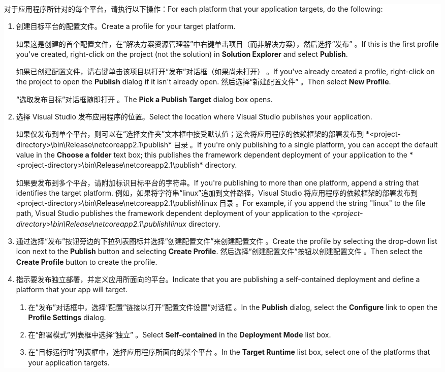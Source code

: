 <span data-ttu-id="8b9d3-231">对于应用程序所针对的每个平台，请执行以下操作：</span><span class="sxs-lookup"><span data-stu-id="8b9d3-231">For each platform that your application targets, do the following:</span></span>

1. <span data-ttu-id="8b9d3-232">创建目标平台的配置文件。</span><span class="sxs-lookup"><span data-stu-id="8b9d3-232">Create a profile for your target platform.</span></span>

   <span data-ttu-id="8b9d3-233">如果这是创建的首个配置文件，在“解决方案资源管理器”中右键单击项目（而非解决方案），然后选择“发布”   。</span><span class="sxs-lookup"><span data-stu-id="8b9d3-233">If this is the first profile you've created, right-click on the project (not the solution) in **Solution Explorer** and select **Publish**.</span></span>

   <span data-ttu-id="8b9d3-234">如果已创建配置文件，请右键单击该项目以打开“发布”对话框（如果尚未打开）  。</span><span class="sxs-lookup"><span data-stu-id="8b9d3-234">If you've already created a profile, right-click on the project to open the **Publish** dialog if it isn't already open.</span></span> <span data-ttu-id="8b9d3-235">然后选择“新建配置文件”  。</span><span class="sxs-lookup"><span data-stu-id="8b9d3-235">Then select **New Profile**.</span></span>

   <span data-ttu-id="8b9d3-236">“选取发布目标”对话框随即打开  。</span><span class="sxs-lookup"><span data-stu-id="8b9d3-236">The **Pick a Publish Target** dialog box opens.</span></span>
  
1. <span data-ttu-id="8b9d3-237">选择 Visual Studio 发布应用程序的位置。</span><span class="sxs-lookup"><span data-stu-id="8b9d3-237">Select the location where Visual Studio publishes your application.</span></span>

   <span data-ttu-id="8b9d3-238">如果仅发布到单个平台，则可以在“选择文件夹”文本框中接受默认值；这会将应用程序的依赖框架的部署发布到 \*\<project-directory>\bin\Release\netcoreapp2.1\publish\* 目录  。</span><span class="sxs-lookup"><span data-stu-id="8b9d3-238">If you're only publishing to a single platform, you can accept the default value in the **Choose a folder** text box; this publishes the framework dependent deployment of your application to the \*\<project-directory>\bin\Release\netcoreapp2.1\publish\* directory.</span></span>

   <span data-ttu-id="8b9d3-239">如果要发布到多个平台，请附加标识目标平台的字符串。</span><span class="sxs-lookup"><span data-stu-id="8b9d3-239">If you're publishing to more than one platform, append a string that identifies the target platform.</span></span> <span data-ttu-id="8b9d3-240">例如，如果将字符串“linux”追加到文件路径，Visual Studio 将应用程序的依赖框架的部署发布到 \<project-directory>\bin\Release\netcoreapp2.1\publish\linux 目录  。</span><span class="sxs-lookup"><span data-stu-id="8b9d3-240">For example, if you append the string "linux" to the file path, Visual Studio publishes the framework dependent deployment of your application to the *\<project-directory>\bin\Release\netcoreapp2.1\publish\linux* directory.</span></span>

1. <span data-ttu-id="8b9d3-241">通过选择“发布”按钮旁边的下拉列表图标并选择“创建配置文件”来创建配置文件   。</span><span class="sxs-lookup"><span data-stu-id="8b9d3-241">Create the profile by selecting the drop-down list icon next to the **Publish** button and selecting **Create Profile**.</span></span> <span data-ttu-id="8b9d3-242">然后选择“创建配置文件”按钮以创建配置文件  。</span><span class="sxs-lookup"><span data-stu-id="8b9d3-242">Then select the **Create Profile** button to create the profile.</span></span>

1. <span data-ttu-id="8b9d3-243">指示要发布独立部署，并定义应用所面向的平台。</span><span class="sxs-lookup"><span data-stu-id="8b9d3-243">Indicate that you are publishing a self-contained deployment and define a platform that your app will target.</span></span>

   1. <span data-ttu-id="8b9d3-244">在“发布”对话框中，选择“配置”链接以打开“配置文件设置”对话框    。</span><span class="sxs-lookup"><span data-stu-id="8b9d3-244">In the **Publish** dialog, select the **Configure** link to open the **Profile Settings** dialog.</span></span>

   1. <span data-ttu-id="8b9d3-245">在“部署模式”列表框中选择“独立”   。</span><span class="sxs-lookup"><span data-stu-id="8b9d3-245">Select **Self-contained** in the **Deployment Mode** list box.</span></span>

   1. <span data-ttu-id="8b9d3-246">在“目标运行时”列表框中，选择应用程序所面向的某个平台  。</span><span class="sxs-lookup"><span data-stu-id="8b9d3-246">In the **Target Runtime** list box, select one of the platforms that your application targets.</span></span>
